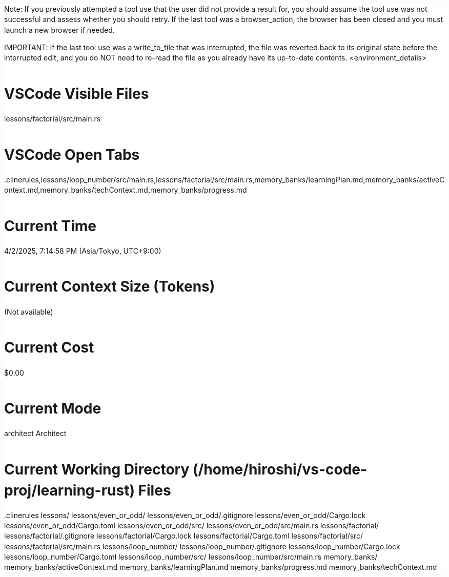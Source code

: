 Note: If you previously attempted a tool use that the user did not provide a result for, you should assume the tool use was not successful and assess whether you should retry. If the last tool was a browser_action, the browser has been closed and you must launch a new browser if needed.

IMPORTANT: If the last tool use was a write_to_file that was interrupted, the file was reverted back to its original state before the interrupted edit, and you do NOT need to re-read the file as you already have its up-to-date contents.
<environment_details>
# VSCode Visible Files
lessons/factorial/src/main.rs

# VSCode Open Tabs
.clinerules,lessons/loop_number/src/main.rs,lessons/factorial/src/main.rs,memory_banks/learningPlan.md,memory_banks/activeContext.md,memory_banks/techContext.md,memory_banks/progress.md

# Current Time
4/2/2025, 7:14:58 PM (Asia/Tokyo, UTC+9:00)

# Current Context Size (Tokens)
(Not available)

# Current Cost
$0.00

# Current Mode
<slug>architect</slug>
<name>Architect</name>


# Current Working Directory (/home/hiroshi/vs-code-proj/learning-rust) Files
.clinerules
lessons/
lessons/even_or_odd/
lessons/even_or_odd/.gitignore
lessons/even_or_odd/Cargo.lock
lessons/even_or_odd/Cargo.toml
lessons/even_or_odd/src/
lessons/even_or_odd/src/main.rs
lessons/factorial/
lessons/factorial/.gitignore
lessons/factorial/Cargo.lock
lessons/factorial/Cargo.toml
lessons/factorial/src/
lessons/factorial/src/main.rs
lessons/loop_number/
lessons/loop_number/.gitignore
lessons/loop_number/Cargo.lock
lessons/loop_number/Cargo.toml
lessons/loop_number/src/
lessons/loop_number/src/main.rs
memory_banks/
memory_banks/activeContext.md
memory_banks/learningPlan.md
memory_banks/progress.md
memory_banks/techContext.md